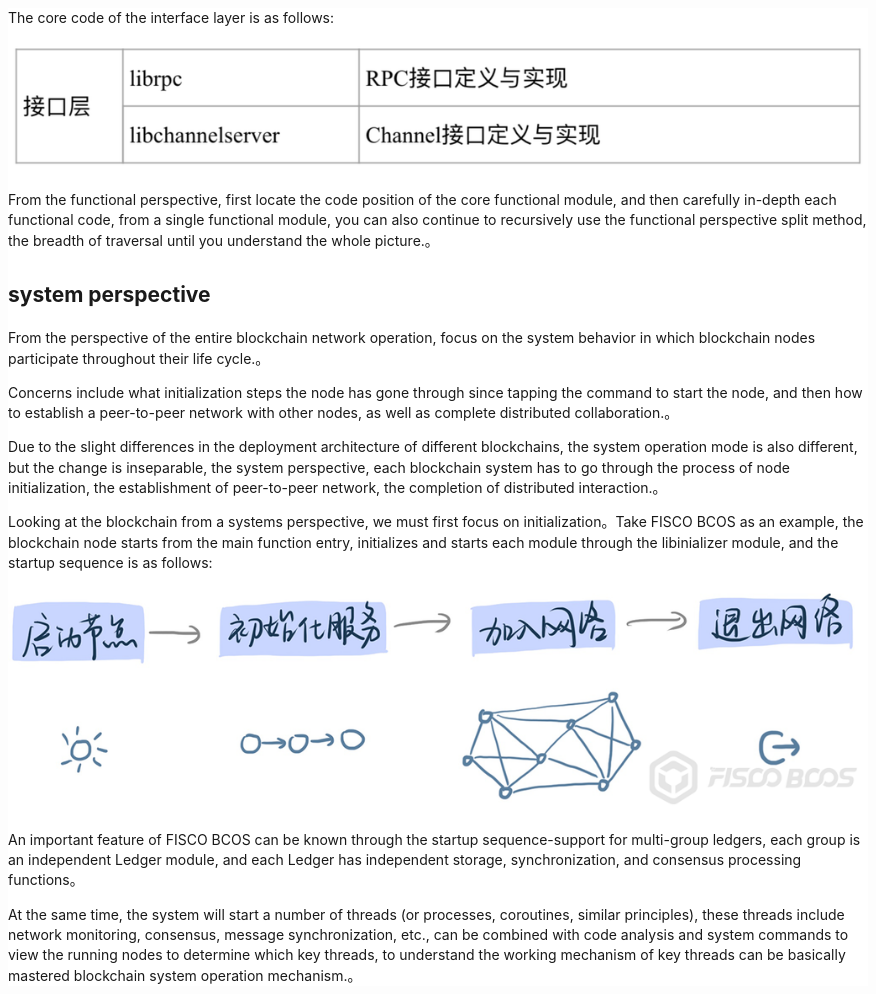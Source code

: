 The core code of the interface layer is as follows:

![](../../../images/articles/go_through_sourcecode/IMG_5079.PNG)

From the functional perspective, first locate the code position of the core functional module, and then carefully in-depth each functional code, from a single functional module, you can also continue to recursively use the functional perspective split method, the breadth of traversal until you understand the whole picture.。

## system perspective

From the perspective of the entire blockchain network operation, focus on the system behavior in which blockchain nodes participate throughout their life cycle.。

Concerns include what initialization steps the node has gone through since tapping the command to start the node, and then how to establish a peer-to-peer network with other nodes, as well as complete distributed collaboration.。

Due to the slight differences in the deployment architecture of different blockchains, the system operation mode is also different, but the change is inseparable, the system perspective, each blockchain system has to go through the process of node initialization, the establishment of peer-to-peer network, the completion of distributed interaction.。

Looking at the blockchain from a systems perspective, we must first focus on initialization。Take FISCO BCOS as an example, the blockchain node starts from the main function entry, initializes and starts each module through the libinializer module, and the startup sequence is as follows:

![](../../../images/articles/go_through_sourcecode/IMG_5080.PNG)

An important feature of FISCO BCOS can be known through the startup sequence-support for multi-group ledgers, each group is an independent Ledger module, and each Ledger has independent storage, synchronization, and consensus processing functions。

At the same time, the system will start a number of threads (or processes, coroutines, similar principles), these threads include network monitoring, consensus, message synchronization, etc., can be combined with code analysis and system commands to view the running nodes to determine which key threads, to understand the working mechanism of key threads can be basically mastered blockchain system operation mechanism.。
